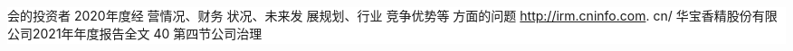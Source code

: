 会的投资者
2020年度经
营情况、财务
状况、未来发
展规划、行业
竞争优势等
方面的问题
http://irm.cninfo.com.
cn/
华宝香精股份有限公司2021年年度报告全文
40
第四节公司治理
